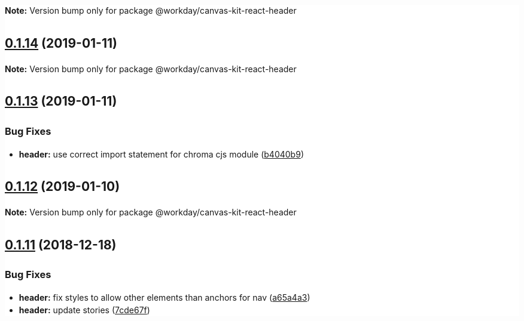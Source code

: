 


**Note:** Version bump only for package @workday/canvas-kit-react-header

<a name="0.1.14"></a>
## [0.1.14](https://ghe.megaleo.com/design/canvas-kit-react/tree/master/modules/canvas-kit-react-header/compare/@workday/canvas-kit-react-header@0.1.13...@workday/canvas-kit-react-header@0.1.14) (2019-01-11)




**Note:** Version bump only for package @workday/canvas-kit-react-header

<a name="0.1.13"></a>
## [0.1.13](https://ghe.megaleo.com/design/canvas-kit-react/tree/master/modules/canvas-kit-react-header/compare/@workday/canvas-kit-react-header@0.1.12...@workday/canvas-kit-react-header@0.1.13) (2019-01-11)


### Bug Fixes

* **header:** use correct import statement for chroma cjs module ([b4040b9](https://ghe.megaleo.com/design/canvas-kit-react/tree/master/modules/canvas-kit-react-header/commits/b4040b9))




<a name="0.1.12"></a>
## [0.1.12](https://ghe.megaleo.com/design/canvas-kit-react/tree/master/modules/canvas-kit-react-header/compare/@workday/canvas-kit-react-header@0.1.11...@workday/canvas-kit-react-header@0.1.12) (2019-01-10)




**Note:** Version bump only for package @workday/canvas-kit-react-header

<a name="0.1.11"></a>
## [0.1.11](https://ghe.megaleo.com/design/canvas-kit-react/tree/master/modules/canvas-kit-react-header/compare/@workday/canvas-kit-react-header@0.1.10...@workday/canvas-kit-react-header@0.1.11) (2018-12-18)


### Bug Fixes

* **header:** fix styles to allow other elements than anchors for nav ([a65a4a3](https://ghe.megaleo.com/design/canvas-kit-react/tree/master/modules/canvas-kit-react-header/commits/a65a4a3))
* **header:** update stories ([7cde67f](https://ghe.megaleo.com/design/canvas-kit-react/tree/master/modules/canvas-kit-react-header/commits/7cde67f))

